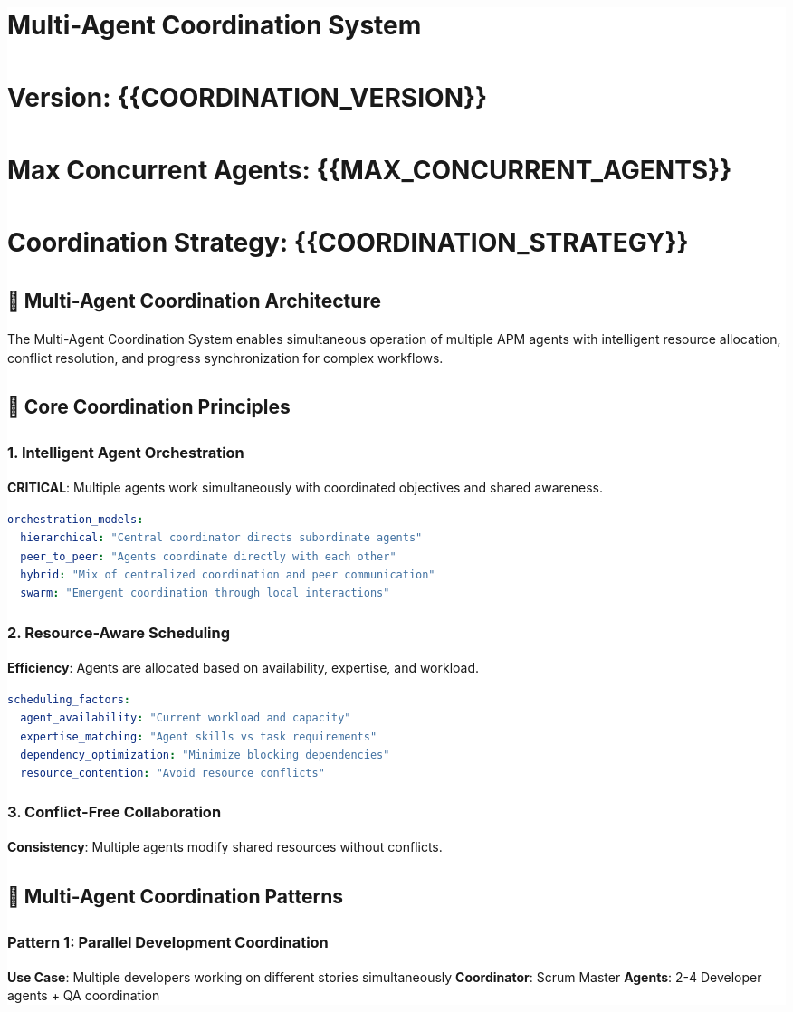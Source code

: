 # Multi-Agent Coordination System
# Version: {{COORDINATION_VERSION}}
# Max Concurrent Agents: {{MAX_CONCURRENT_AGENTS}}
# Coordination Strategy: {{COORDINATION_STRATEGY}}

## 🎯 Multi-Agent Coordination Architecture

The Multi-Agent Coordination System enables simultaneous operation of multiple APM agents with intelligent resource allocation, conflict resolution, and progress synchronization for complex workflows.

## 🚀 Core Coordination Principles

### 1. Intelligent Agent Orchestration
**CRITICAL**: Multiple agents work simultaneously with coordinated objectives and shared awareness.

```yaml
orchestration_models:
  hierarchical: "Central coordinator directs subordinate agents"
  peer_to_peer: "Agents coordinate directly with each other"
  hybrid: "Mix of centralized coordination and peer communication"
  swarm: "Emergent coordination through local interactions"
```

### 2. Resource-Aware Scheduling
**Efficiency**: Agents are allocated based on availability, expertise, and workload.

```yaml
scheduling_factors:
  agent_availability: "Current workload and capacity"
  expertise_matching: "Agent skills vs task requirements"
  dependency_optimization: "Minimize blocking dependencies"
  resource_contention: "Avoid resource conflicts"
```

### 3. Conflict-Free Collaboration
**Consistency**: Multiple agents modify shared resources without conflicts.

## 🎪 Multi-Agent Coordination Patterns

### Pattern 1: Parallel Development Coordination
**Use Case**: Multiple developers working on different stories simultaneously
**Coordinator**: Scrum Master
**Agents**: 2-4 Developer agents + QA coordination
